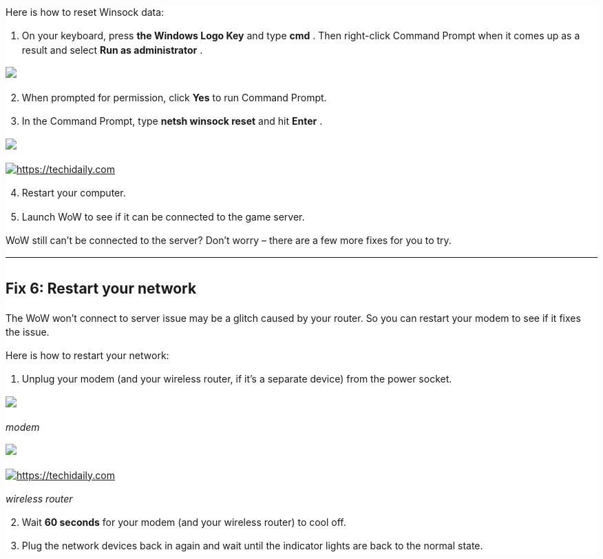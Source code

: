 Here is how to reset Winsock data:

 1) On your keyboard, press **the Windows Logo Key** and type **cmd** . Then right-click Command Prompt when it comes up as a result and select **Run as administrator** .

![](https://images.drivereasy.com/wp-content/uploads/2019/08/image-566.png)

 2) When prompted for permission, click **Yes**  to run Command Prompt.

 3) In the Command Prompt, type **netsh winsock reset**  and hit **Enter** .

![](https://images.drivereasy.com/wp-content/uploads/2018/09/Snap7-5.jpg)


<a href="https://wigfever.sjv.io/c/5597632/1995803/22899" target="_top" id="1995803">
  <img src="//a.impactradius-go.com/display-ad/22899-1995803" border="0" alt="https://techidaily.com" width="300" height="90"/>
</a>
<img height="0" width="0" src="https://wigfever.sjv.io/i/5597632/1995803/22899" style="position:absolute;visibility:hidden;" border="0" />


4) Restart your computer.

5) Launch WoW to see if it can be connected to the game server.

 WoW still can’t be connected to the server? Don’t worry – there are a few more fixes for you to try.

---

## Fix 6: Restart your network

 The WoW won’t connect to server issue may be a glitch caused by your router. So you can restart your modem to see if it fixes the issue.

Here is how to restart your network:

 1) Unplug your modem (and your wireless router, if it’s a separate device) from the power socket.

![](https://images.drivereasy.com/wp-content/uploads/2018/09/Snap2-8.jpg)

_modem_

![](https://images.drivereasy.com/wp-content/uploads/2018/09/Snap3-5.jpg)


<a href="https://aligracehair.sjv.io/c/5597632/1938745/19272" target="_top" id="1938745">
  <img src="//a.impactradius-go.com/display-ad/19272-1938745" border="0" alt="https://techidaily.com" width="300" height="90"/>
</a>
<img height="0" width="0" src="https://aligracehair.sjv.io/i/5597632/1938745/19272" style="position:absolute;visibility:hidden;" border="0" />


_wireless router_

 2) Wait **60 seconds**  for your modem (and your wireless router) to cool off.

 3) Plug the network devices back in again and wait until the indicator lights are back to the normal state.
